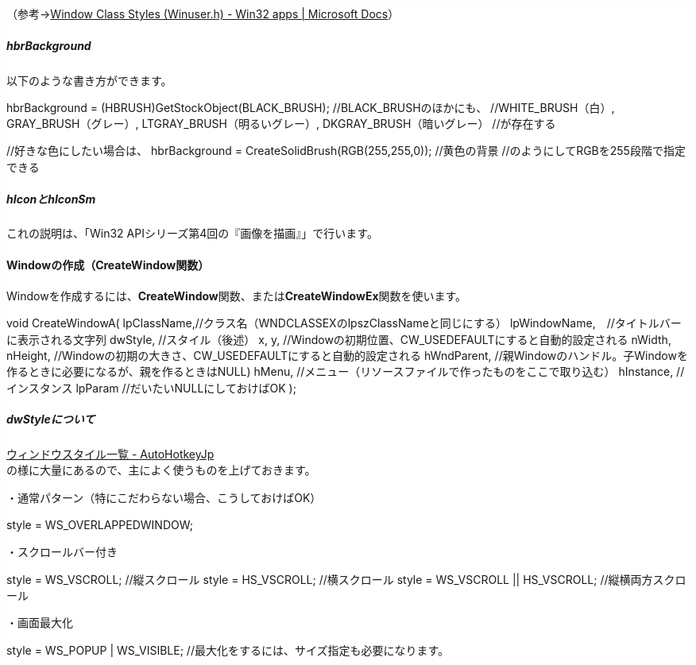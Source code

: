 （参考→[Window Class Styles (Winuser.h) - Win32 apps | Microsoft Docs](https://docs.microsoft.com/ja-jp/windows/win32/winmsg/window-class-styles)）  

##### hbrBackground

以下のような書き方ができます。

hbrBackground = (HBRUSH)GetStockObject(BLACK_BRUSH);
//BLACK_BRUSHのほかにも、
//WHITE_BRUSH（白）,  GRAY_BRUSH（グレー）, LTGRAY_BRUSH（明るいグレー）, DKGRAY_BRUSH（暗いグレー）
//が存在する

//好きな色にしたい場合は、
hbrBackground = CreateSolidBrush(RGB(255,255,0)); //黄色の背景
//のようにしてRGBを255段階で指定できる

##### hIconとhIconSm

これの説明は、「Win32 APIシリーズ第4回の『画像を描画』」で行います。  
  
  
#### Windowの作成（CreateWindow関数）

Windowを作成するには、**CreateWindow**関数、または**CreateWindowEx**関数を使います。

void CreateWindowA(
   lpClassName,//クラス名（WNDCLASSEXのlpszClassNameと同じにする）
   lpWindowName,　//タイトルバーに表示される文字列
   dwStyle, //スタイル（後述）
   x, y, //Windowの初期位置、CW_USEDEFAULTにすると自動的設定される
   nWidth,  nHeight,  //Windowの初期の大きさ、CW_USEDEFAULTにすると自動的設定される
   hWndParent, //親Windowのハンドル。子Windowを作るときに必要になるが、親を作るときはNULL)
   hMenu,  //メニュー（リソースファイルで作ったものをここで取り込む）
   hInstance,  //インスタンス
   lpParam  //だいたいNULLにしておけばOK
);

##### dwStyleについて

[ウィンドウスタイル一覧 - AutoHotkeyJp](https://sites.google.com/site/autohotkeyjp/reference/misc/Styles)  
の様に大量にあるので、主によく使うものを上げておきます。

・通常パターン（特にこだわらない場合、こうしておけばOK）

style = WS_OVERLAPPEDWINDOW;

  
・スクロールバー付き

style = WS_VSCROLL; //縦スクロール
style = HS_VSCROLL; //横スクロール
style = WS_VSCROLL || HS_VSCROLL; //縦横両方スクロール

  
・画面最大化

style = WS_POPUP | WS_VISIBLE;
//最大化をするには、サイズ指定も必要になります。
